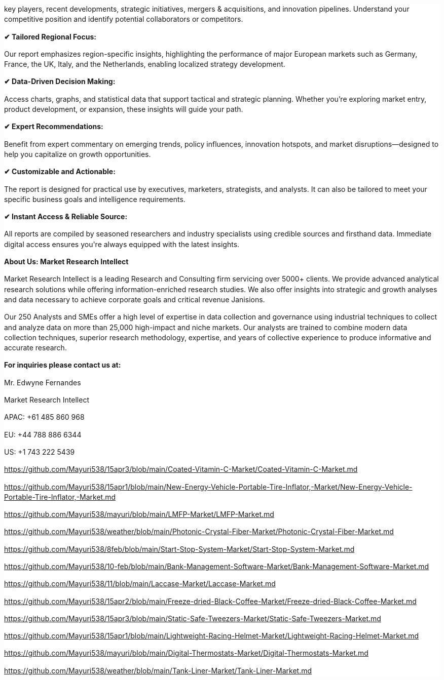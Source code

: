 key players, recent developments, strategic initiatives, mergers &amp; acquisitions, and innovation pipelines. Understand your competitive position and identify potential collaborators or competitors.</p><p><strong>✔ Tailored Regional Focus:</strong></p><p>Our report emphasizes region-specific insights, highlighting the performance of major European markets such as Germany, France, the UK, Italy, and the Netherlands, enabling localized strategy development.</p><p><strong>✔ Data-Driven Decision Making:</strong></p><p>Access charts, graphs, and statistical data that support tactical and strategic planning. Whether you&rsquo;re exploring market entry, product development, or expansion, these insights will guide your path.</p><p><strong>✔ Expert Recommendations:</strong></p><p>Benefit from expert commentary on emerging trends, policy influences, innovation hotspots, and market disruptions&mdash;designed to help you capitalize on growth opportunities.</p><p><strong>✔ Customizable and Actionable:</strong></p><p>The report is designed for practical use by executives, marketers, strategists, and analysts. It can also be tailored to meet your specific business goals and intelligence requirements.</p><p><strong>✔ Instant Access &amp; Reliable Source:</strong></p><p>All reports are compiled by seasoned researchers and industry specialists using credible sources and firsthand data. Immediate digital access ensures you're always equipped with the latest insights.</p><p><strong><span class="font-[700]">About Us: Market Research Intellect</span></strong></p><p><span class="">Market Research Intellect is a leading Research and Consulting firm servicing over 5000+ clients. We provide advanced analytical research solutions while offering information-enriched research studies.&nbsp;</span>We also offer insights into strategic and growth analyses and data necessary to achieve corporate goals and critical revenue Janisions.</p><p><span class="">Our 250 Analysts and SMEs offer a high level of expertise in data collection and governance using industrial techniques to collect and analyze data on more than 25,000 high-impact and niche markets. Our analysts are trained to combine modern data collection techniques, superior research methodology, expertise, and years of collective experience to produce informative and accurate research.</span></p><p><strong>For inquiries please contact us at:</strong></p><p>Mr. Edwyne Fernandes</p><p>Market Research Intellect</p><p>APAC: +61 485 860 968</p><p>EU: +44 788 886 6344</p><p>US: +1 743 222 5439</p><p><a href="https://github.com/Mayuri538/15apr3/blob/main/Coated-Vitamin-C-Market/Coated-Vitamin-C-Market.md">https://github.com/Mayuri538/15apr3/blob/main/Coated-Vitamin-C-Market/Coated-Vitamin-C-Market.md</a></p><p><a href="https://github.com/Mayuri538/15apr1/blob/main/New-Energy-Vehicle-Portable-Tire-Inflator,-Market/New-Energy-Vehicle-Portable-Tire-Inflator,-Market.md">https://github.com/Mayuri538/15apr1/blob/main/New-Energy-Vehicle-Portable-Tire-Inflator,-Market/New-Energy-Vehicle-Portable-Tire-Inflator,-Market.md</a></p><p><a href="https://github.com/Mayuri538/mayuri/blob/main/LMFP-Market/LMFP-Market.md">https://github.com/Mayuri538/mayuri/blob/main/LMFP-Market/LMFP-Market.md</a></p><p><a href="https://github.com/Mayuri538/weather/blob/main/Photonic-Crystal-Fiber-Market/Photonic-Crystal-Fiber-Market.md">https://github.com/Mayuri538/weather/blob/main/Photonic-Crystal-Fiber-Market/Photonic-Crystal-Fiber-Market.md</a></p><p><a href="https://github.com/Mayuri538/8feb/blob/main/Start-Stop-System-Market/Start-Stop-System-Market.md">https://github.com/Mayuri538/8feb/blob/main/Start-Stop-System-Market/Start-Stop-System-Market.md</a></p><p><a href="https://github.com/Mayuri538/10-feb/blob/main/Bank-Management-Software-Market/Bank-Management-Software-Market.md">https://github.com/Mayuri538/10-feb/blob/main/Bank-Management-Software-Market/Bank-Management-Software-Market.md</a></p><p><a href="https://github.com/Mayuri538/11/blob/main/Laccase-Market/Laccase-Market.md">https://github.com/Mayuri538/11/blob/main/Laccase-Market/Laccase-Market.md</a></p><p><a href="https://github.com/Mayuri538/15apr2/blob/main/Freeze-dried-Black-Coffee-Market/Freeze-dried-Black-Coffee-Market.md">https://github.com/Mayuri538/15apr2/blob/main/Freeze-dried-Black-Coffee-Market/Freeze-dried-Black-Coffee-Market.md</a></p><p><a href="https://github.com/Mayuri538/15apr3/blob/main/Static-Safe-Tweezers-Market/Static-Safe-Tweezers-Market.md">https://github.com/Mayuri538/15apr3/blob/main/Static-Safe-Tweezers-Market/Static-Safe-Tweezers-Market.md</a></p><p><a href="https://github.com/Mayuri538/15apr1/blob/main/Lightweight-Racing-Helmet-Market/Lightweight-Racing-Helmet-Market.md">https://github.com/Mayuri538/15apr1/blob/main/Lightweight-Racing-Helmet-Market/Lightweight-Racing-Helmet-Market.md</a></p><p><a href="https://github.com/Mayuri538/mayuri/blob/main/Digital-Thermostats-Market/Digital-Thermostats-Market.md">https://github.com/Mayuri538/mayuri/blob/main/Digital-Thermostats-Market/Digital-Thermostats-Market.md</a></p><p><a href="https://github.com/Mayuri538/weather/blob/main/Tank-Liner-Market/Tank-Liner-Market.md">https://github.com/Mayuri538/weather/blob/main/Tank-Liner-Market/Tank-Liner-Market.md</a></p>
